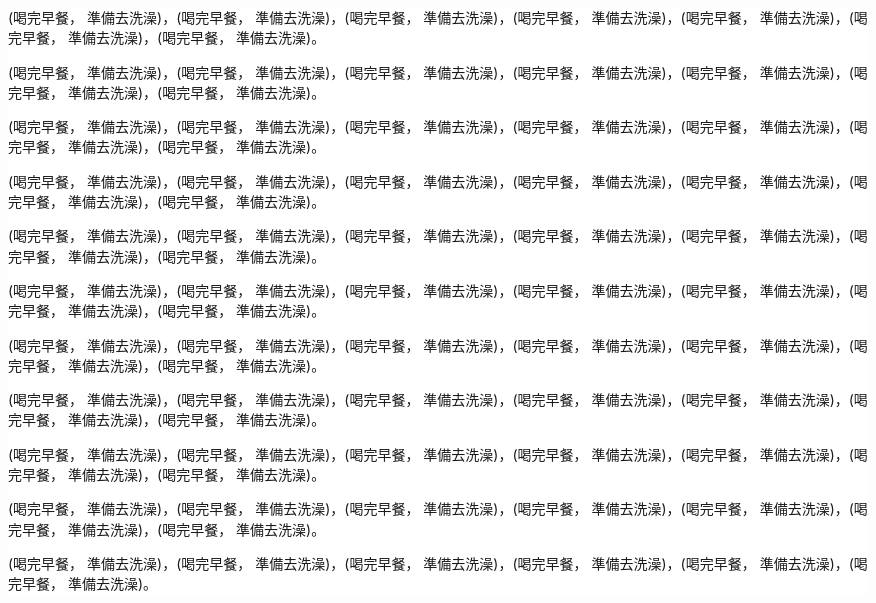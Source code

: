 (喝完早餐， 準備去洗澡)，(喝完早餐， 準備去洗澡)，(喝完早餐， 準備去洗澡)，(喝完早餐， 準備去洗澡)，(喝完早餐， 準備去洗澡)，(喝完早餐， 準備去洗澡)，(喝完早餐， 準備去洗澡)。

(喝完早餐， 準備去洗澡)，(喝完早餐， 準備去洗澡)，(喝完早餐， 準備去洗澡)，(喝完早餐， 準備去洗澡)，(喝完早餐， 準備去洗澡)，(喝完早餐， 準備去洗澡)，(喝完早餐， 準備去洗澡)。

(喝完早餐， 準備去洗澡)，(喝完早餐， 準備去洗澡)，(喝完早餐， 準備去洗澡)，(喝完早餐， 準備去洗澡)，(喝完早餐， 準備去洗澡)，(喝完早餐， 準備去洗澡)，(喝完早餐， 準備去洗澡)。

(喝完早餐， 準備去洗澡)，(喝完早餐， 準備去洗澡)，(喝完早餐， 準備去洗澡)，(喝完早餐， 準備去洗澡)，(喝完早餐， 準備去洗澡)，(喝完早餐， 準備去洗澡)，(喝完早餐， 準備去洗澡)。

(喝完早餐， 準備去洗澡)，(喝完早餐， 準備去洗澡)，(喝完早餐， 準備去洗澡)，(喝完早餐， 準備去洗澡)，(喝完早餐， 準備去洗澡)，(喝完早餐， 準備去洗澡)，(喝完早餐， 準備去洗澡)。

(喝完早餐， 準備去洗澡)，(喝完早餐， 準備去洗澡)，(喝完早餐， 準備去洗澡)，(喝完早餐， 準備去洗澡)，(喝完早餐， 準備去洗澡)，(喝完早餐， 準備去洗澡)，(喝完早餐， 準備去洗澡)。

(喝完早餐， 準備去洗澡)，(喝完早餐， 準備去洗澡)，(喝完早餐， 準備去洗澡)，(喝完早餐， 準備去洗澡)，(喝完早餐， 準備去洗澡)，(喝完早餐， 準備去洗澡)，(喝完早餐， 準備去洗澡)。

(喝完早餐， 準備去洗澡)，(喝完早餐， 準備去洗澡)，(喝完早餐， 準備去洗澡)，(喝完早餐， 準備去洗澡)，(喝完早餐， 準備去洗澡)，(喝完早餐， 準備去洗澡)，(喝完早餐， 準備去洗澡)。

(喝完早餐， 準備去洗澡)，(喝完早餐， 準備去洗澡)，(喝完早餐， 準備去洗澡)，(喝完早餐， 準備去洗澡)，(喝完早餐， 準備去洗澡)，(喝完早餐， 準備去洗澡)，(喝完早餐， 準備去洗澡)。

(喝完早餐， 準備去洗澡)，(喝完早餐， 準備去洗澡)，(喝完早餐， 準備去洗澡)，(喝完早餐， 準備去洗澡)，(喝完早餐， 準備去洗澡)，(喝完早餐， 準備去洗澡)，(喝完早餐， 準備去洗澡)。

(喝完早餐， 準備去洗澡)，(喝完早餐， 準備去洗澡)，(喝完早餐， 準備去洗澡)，(喝完早餐， 準備去洗澡)，(喝完早餐， 準備去洗澡)，(喝完早餐， 準備去洗澡)。

